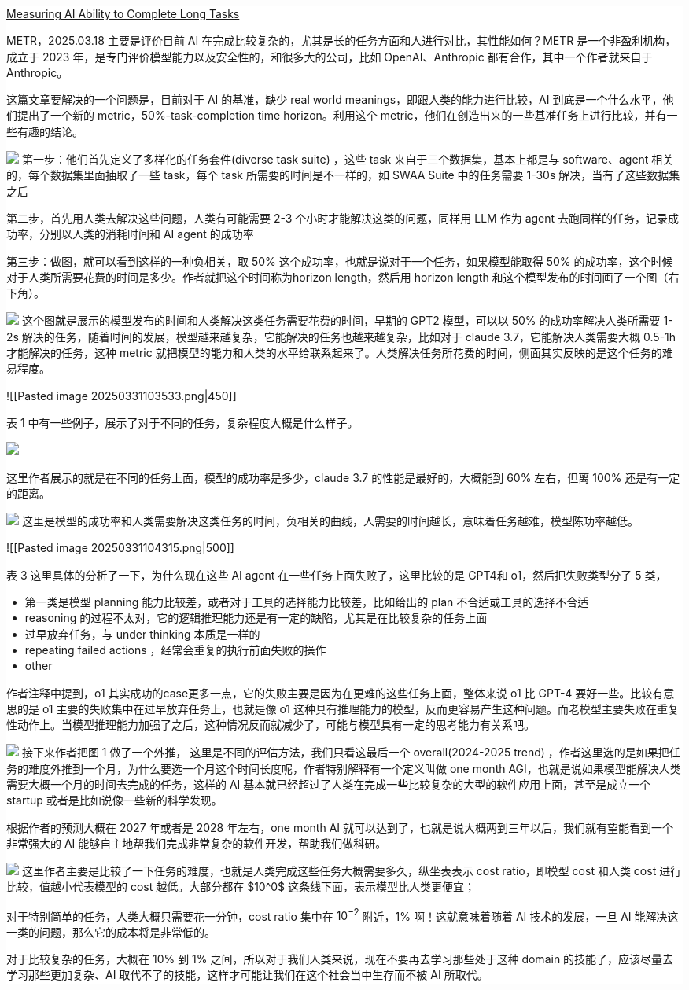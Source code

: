 
[Measuring AI Ability to Complete Long Tasks](https://arxiv.org/abs/2503.14499)

METR，2025.03.18  主要是评价目前 AI 在完成比较复杂的，尤其是长的任务方面和人进行对比，其性能如何？METR 是一个非盈利机构，成立于 2023 年，是专门评价模型能力以及安全性的，和很多大的公司，比如 OpenAI、Anthropic 都有合作，其中一个作者就来自于 Anthropic。

这篇文章要解决的一个问题是，目前对于 AI 的基准，缺少 real world meanings，即跟人类的能力进行比较，AI 到底是一个什么水平，他们提出了一个新的 metric，50%-task-completion time horizon。利用这个 metric，他们在创造出来的一些基准任务上进行比较，并有一些有趣的结论。

<img src="https://arxiv.org/html/2503.14499v1/extracted/6285858/images/methodology_new.png" width="500">
第一步：他们首先定义了多样化的任务套件(diverse task suite) ，这些 task 来自于三个数据集，基本上都是与 software、agent 相关的，每个数据集里面抽取了一些 task，每个 task 所需要的时间是不一样的，如 SWAA Suite 中的任务需要 1-30s 解决，当有了这些数据集之后

第二步，首先用人类去解决这些问题，人类有可能需要 2-3 个小时才能解决这类的问题，同样用 LLM 作为 agent 去跑同样的任务，记录成功率，分别以人类的消耗时间和 AI agent 的成功率

第三步：做图，就可以看到这样的一种负相关，取 50% 这个成功率，也就是说对于一个任务，如果模型能取得 50% 的成功率，这个时候对于人类所需要花费的时间是多少。作者就把这个时间称为horizon length，然后用 horizon length 和这个模型发布的时间画了一个图（右下角）。

<img src="https://arxiv.org/html/2503.14499v1/extracted/6285858/plots_non_github/headline-green.png" width="500">
这个图就是展示的模型发布的时间和人类解决这类任务需要花费的时间，早期的 GPT2 模型，可以以 50% 的成功率解决人类所需要 1-2s 解决的任务，随着时间的发展，模型越来越复杂，它能解决的任务也越来越复杂，比如对于 claude 3.7，它能解决人类需要大概 0.5-1h 才能解决的任务，这种 metric 就把模型的能力和人类的水平给联系起来了。人类解决任务所花费的时间，侧面其实反映的是这个任务的难易程度。

![[Pasted image 20250331103533.png|450]]

表 1 中有一些例子，展示了对于不同的任务，复杂程度大概是什么样子。

<img src="https://arxiv.org/html/2503.14499v1/extracted/6285858/plots/bar_chart_weighted_scores/headline.png" width="500">

这里作者展示的就是在不同的任务上面，模型的成功率是多少，claude 3.7 的性能是最好的，大概能到 60% 左右，但离 100% 还是有一定的距离。

<img src="https://arxiv.org/html/2503.14499v1/extracted/6285858/plots/success_rates/model_success_rate_vs_human_completion_time.png" width="350">
这里是模型的成功率和人类需要解决这类任务的时间，负相关的曲线，人需要的时间越长，意味着任务越难，模型陈功率越低。

![[Pasted image 20250331104315.png|500]]

表 3 这里具体的分析了一下，为什么现在这些 AI agent 在一些任务上面失败了，这里比较的是 GPT4和 o1，然后把失败类型分了 5 类，

* 第一类是模型 planning 能力比较差，或者对于工具的选择能力比较差，比如给出的 plan 不合适或工具的选择不合适
* reasoning 的过程不太对，它的逻辑推理能力还是有一定的缺陷，尤其是在比较复杂的任务上面 
* 过早放弃任务，与 under thinking 本质是一样的
* repeating failed actions ，经常会重复的执行前面失败的操作
* other

作者注释中提到，o1 其实成功的case更多一点，它的失败主要是因为在更难的这些任务上面，整体来说 o1 比 GPT-4 要好一些。比较有意思的是 o1 主要的失败集中在过早放弃任务上，也就是像 o1 这种具有推理能力的模型，反而更容易产生这种问题。而老模型主要失败在重复性动作上。当模型推理能力加强了之后，这种情况反而就减少了，可能与模型具有一定的思考能力有关系吧。

<img src="https://arxiv.org/html/2503.14499v1/extracted/6285858/plots/multiverse/boxplot.png" width="500">
接下来作者把图 1 做了一个外推， 这里是不同的评估方法，我们只看这最后一个 overall(2024-2025 trend) ，作者这里选的是如果把任务的难度外推到一个月，为什么要选一个月这个时间长度呢，作者特别解释有一个定义叫做 one month AGI，也就是说如果模型能解决人类需要大概一个月的时间去完成的任务，这样的 AI 基本就已经超过了人类在完成一些比较复杂的大型的软件应用上面，甚至是成立一个 startup 或者是比如说像一些新的科学发现。

根据作者的预测大概在 2027 年或者是 2028 年左右，one month AI 就可以达到了，也就是说大概两到三年以后，我们就有望能看到一个非常强大的 AI 能够自主地帮我们完成非常复杂的软件开发，帮助我们做科研。

<img src="https://arxiv.org/html/2503.14499v1/extracted/6285858/plots/cost/ratio_vs_length.png" width="500">
这里作者主要是比较了一下任务的难度，也就是人类完成这些任务大概需要多久，纵坐表表示 cost ratio，即模型 cost 和人类 cost 进行比较，值越小代表模型的 cost 越低。大部分都在 $10^0$ 这条线下面，表示模型比人类更便宜； 

对于特别简单的任务，人类大概只需要花一分钟，cost ratio 集中在 $10^{-2}$ 附近，1% 啊！这就意味着随着 AI 技术的发展，一旦 AI 能解决这一类的问题，那么它的成本将是非常低的。

对于比较复杂的任务，大概在 10% 到 1% 之间，所以对于我们人类来说，现在不要再去学习那些处于这种 domain 的技能了，应该尽量去学习那些更加复杂、AI 取代不了的技能，这样才可能让我们在这个社会当中生存而不被 AI 所取代。
